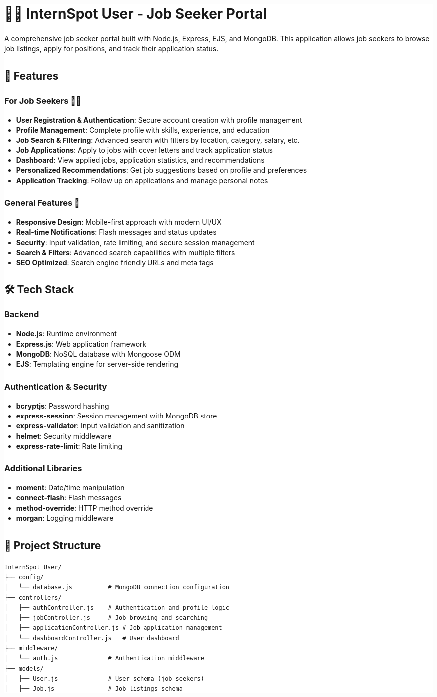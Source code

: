 # 🧑‍💼 InternSpot User - Job Seeker Portal

A comprehensive job seeker portal built with Node.js, Express, EJS, and MongoDB. This application allows job seekers to browse job listings, apply for positions, and track their application status.

## 📸 Features

### For Job Seekers 🙋‍♂️
- **User Registration & Authentication**: Secure account creation with profile management
- **Profile Management**: Complete profile with skills, experience, and education
- **Job Search & Filtering**: Advanced search with filters by location, category, salary, etc.
- **Job Applications**: Apply to jobs with cover letters and track application status
- **Dashboard**: View applied jobs, application statistics, and recommendations
- **Personalized Recommendations**: Get job suggestions based on profile and preferences
- **Application Tracking**: Follow up on applications and manage personal notes

### General Features 🚀
- **Responsive Design**: Mobile-first approach with modern UI/UX
- **Real-time Notifications**: Flash messages and status updates
- **Security**: Input validation, rate limiting, and secure session management
- **Search & Filters**: Advanced search capabilities with multiple filters
- **SEO Optimized**: Search engine friendly URLs and meta tags

## 🛠️ Tech Stack

### Backend
- **Node.js**: Runtime environment
- **Express.js**: Web application framework
- **MongoDB**: NoSQL database with Mongoose ODM
- **EJS**: Templating engine for server-side rendering

### Authentication & Security
- **bcryptjs**: Password hashing
- **express-session**: Session management with MongoDB store
- **express-validator**: Input validation and sanitization
- **helmet**: Security middleware
- **express-rate-limit**: Rate limiting

### Additional Libraries
- **moment**: Date/time manipulation
- **connect-flash**: Flash messages
- **method-override**: HTTP method override
- **morgan**: Logging middleware

## 📁 Project Structure

```
InternSpot User/
├── config/
│   └── database.js          # MongoDB connection configuration
├── controllers/
│   ├── authController.js    # Authentication and profile logic
│   ├── jobController.js     # Job browsing and searching
│   ├── applicationController.js # Job application management
│   └── dashboardController.js   # User dashboard
├── middleware/
│   └── auth.js              # Authentication middleware
├── models/
│   ├── User.js              # User schema (job seekers)
│   ├── Job.js               # Job listings schema
```